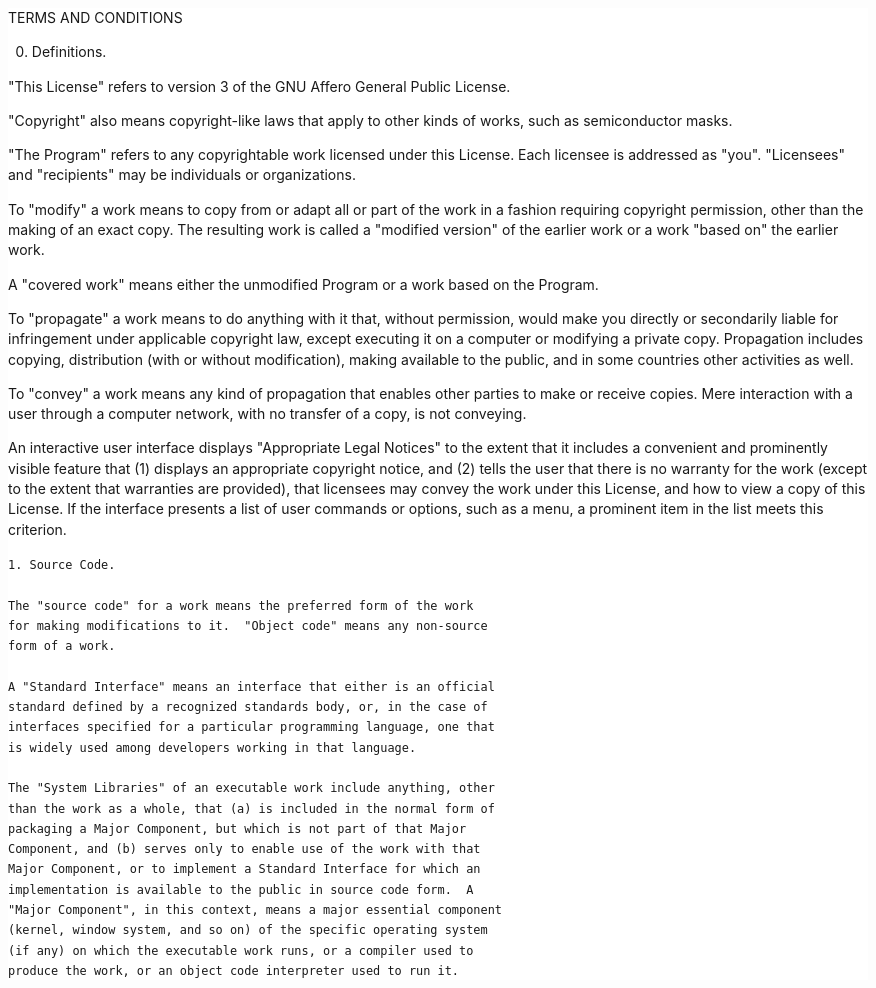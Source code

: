   TERMS AND CONDITIONS

  0. Definitions.

  "This License" refers to version 3 of the GNU Affero General Public License.

  "Copyright" also means copyright-like laws that apply to other kinds of
  works, such as semiconductor masks.

  "The Program" refers to any copyrightable work licensed under this
  License.  Each licensee is addressed as "you".  "Licensees" and
  "recipients" may be individuals or organizations.

  To "modify" a work means to copy from or adapt all or part of the work
  in a fashion requiring copyright permission, other than the making of an
  exact copy.  The resulting work is called a "modified version" of the
  earlier work or a work "based on" the earlier work.

  A "covered work" means either the unmodified Program or a work based
  on the Program.

  To "propagate" a work means to do anything with it that, without
  permission, would make you directly or secondarily liable for
  infringement under applicable copyright law, except executing it on a
  computer or modifying a private copy.  Propagation includes copying,
  distribution (with or without modification), making available to the
  public, and in some countries other activities as well.

  To "convey" a work means any kind of propagation that enables other
  parties to make or receive copies.  Mere interaction with a user through
  a computer network, with no transfer of a copy, is not conveying.

  An interactive user interface displays "Appropriate Legal Notices"
  to the extent that it includes a convenient and prominently visible
  feature that (1) displays an appropriate copyright notice, and (2)
  tells the user that there is no warranty for the work (except to the
    extent that warranties are provided), that licensees may convey the
    work under this License, and how to view a copy of this License.  If
    the interface presents a list of user commands or options, such as a
    menu, a prominent item in the list meets this criterion.

    1. Source Code.

    The "source code" for a work means the preferred form of the work
    for making modifications to it.  "Object code" means any non-source
    form of a work.

    A "Standard Interface" means an interface that either is an official
    standard defined by a recognized standards body, or, in the case of
    interfaces specified for a particular programming language, one that
    is widely used among developers working in that language.

    The "System Libraries" of an executable work include anything, other
    than the work as a whole, that (a) is included in the normal form of
    packaging a Major Component, but which is not part of that Major
    Component, and (b) serves only to enable use of the work with that
    Major Component, or to implement a Standard Interface for which an
    implementation is available to the public in source code form.  A
    "Major Component", in this context, means a major essential component
    (kernel, window system, and so on) of the specific operating system
    (if any) on which the executable work runs, or a compiler used to
    produce the work, or an object code interpreter used to run it.
